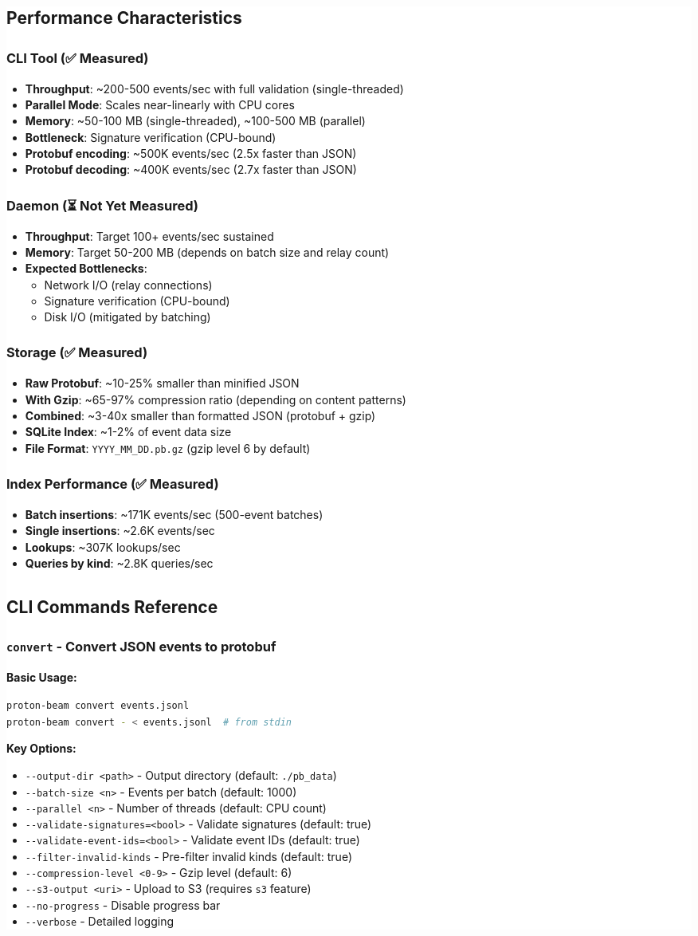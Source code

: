 ## Performance Characteristics

### CLI Tool (✅ Measured)
- **Throughput**: ~200-500 events/sec with full validation (single-threaded)
- **Parallel Mode**: Scales near-linearly with CPU cores
- **Memory**: ~50-100 MB (single-threaded), ~100-500 MB (parallel)
- **Bottleneck**: Signature verification (CPU-bound)
- **Protobuf encoding**: ~500K events/sec (2.5x faster than JSON)
- **Protobuf decoding**: ~400K events/sec (2.7x faster than JSON)

### Daemon (⏳ Not Yet Measured)
- **Throughput**: Target 100+ events/sec sustained
- **Memory**: Target 50-200 MB (depends on batch size and relay count)
- **Expected Bottlenecks**:
  - Network I/O (relay connections)
  - Signature verification (CPU-bound)
  - Disk I/O (mitigated by batching)

### Storage (✅ Measured)
- **Raw Protobuf**: ~10-25% smaller than minified JSON
- **With Gzip**: ~65-97% compression ratio (depending on content patterns)
- **Combined**: ~3-40x smaller than formatted JSON (protobuf + gzip)
- **SQLite Index**: ~1-2% of event data size
- **File Format**: `YYYY_MM_DD.pb.gz` (gzip level 6 by default)

### Index Performance (✅ Measured)
- **Batch insertions**: ~171K events/sec (500-event batches)
- **Single insertions**: ~2.6K events/sec
- **Lookups**: ~307K lookups/sec
- **Queries by kind**: ~2.8K queries/sec

## CLI Commands Reference

### `convert` - Convert JSON events to protobuf

**Basic Usage:**
```bash
proton-beam convert events.jsonl
proton-beam convert - < events.jsonl  # from stdin
```

**Key Options:**
- `--output-dir <path>` - Output directory (default: `./pb_data`)
- `--batch-size <n>` - Events per batch (default: 1000)
- `--parallel <n>` - Number of threads (default: CPU count)
- `--validate-signatures=<bool>` - Validate signatures (default: true)
- `--validate-event-ids=<bool>` - Validate event IDs (default: true)
- `--filter-invalid-kinds` - Pre-filter invalid kinds (default: true)
- `--compression-level <0-9>` - Gzip level (default: 6)
- `--s3-output <uri>` - Upload to S3 (requires `s3` feature)
- `--no-progress` - Disable progress bar
- `--verbose` - Detailed logging
